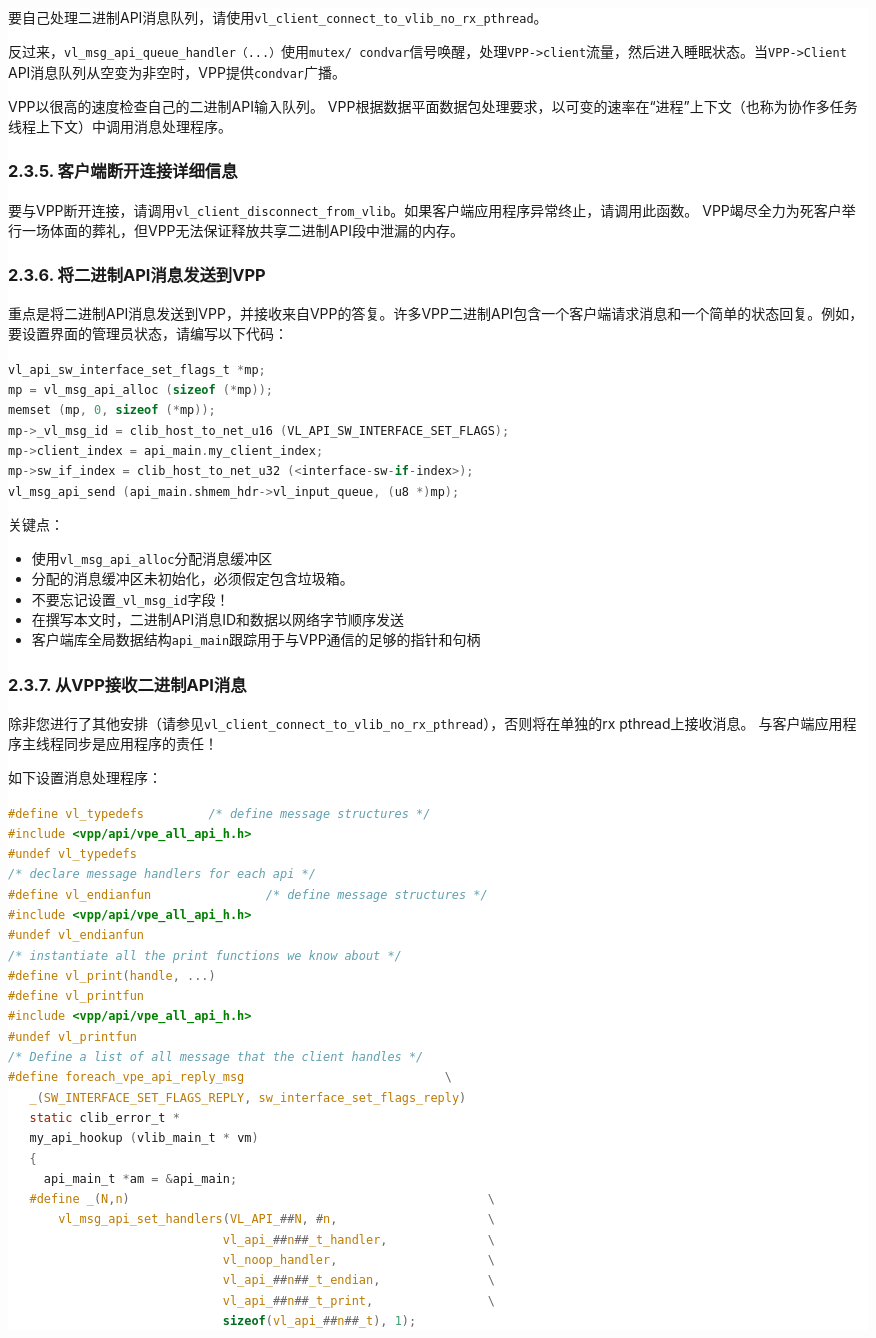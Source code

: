 要自己处理二进制API消息队列，请使用```vl_client_connect_to_vlib_no_rx_pthread```。

反过来，```vl_msg_api_queue_handler（...）```使用```mutex/ condvar```信号唤醒，处理```VPP->client```流量，然后进入睡眠状态。当```VPP->Client```API消息队列从空变为非空时，VPP提供```condvar```广播。

VPP以很高的速度检查自己的二进制API输入队列。 VPP根据数据平面数据包处理要求，以可变的速率在“进程”上下文（也称为协作多任务线程上下文）中调用消息处理程序。

### 2.3.5. 客户端断开连接详细信息

要与VPP断开连接，请调用```vl_client_disconnect_from_vlib```。如果客户端应用程序异常终止，请调用此函数。 VPP竭尽全力为死客户举行一场体面的葬礼，但VPP无法保证释放共享二进制API段中泄漏的内存。

### 2.3.6. 将二进制API消息发送到VPP

重点是将二进制API消息发送到VPP，并接收来自VPP的答复。许多VPP二进制API包含一个客户端请求消息和一个简单的状态回复。例如，要设置界面的管理员状态，请编写以下代码：

```c
vl_api_sw_interface_set_flags_t *mp;
mp = vl_msg_api_alloc (sizeof (*mp));
memset (mp, 0, sizeof (*mp));
mp->_vl_msg_id = clib_host_to_net_u16 (VL_API_SW_INTERFACE_SET_FLAGS);
mp->client_index = api_main.my_client_index;
mp->sw_if_index = clib_host_to_net_u32 (<interface-sw-if-index>);
vl_msg_api_send (api_main.shmem_hdr->vl_input_queue, (u8 *)mp);
```

关键点：

* 使用```vl_msg_api_alloc```分配消息缓冲区
* 分配的消息缓冲区未初始化，必须假定包含垃圾箱。
* 不要忘记设置```_vl_msg_id```字段！
* 在撰写本文时，二进制API消息ID和数据以网络字节顺序发送
* 客户端库全局数据结构```api_main```跟踪用于与VPP通信的足够的指针和句柄

### 2.3.7. 从VPP接收二进制API消息

除非您进行了其他安排（请参见```vl_client_connect_to_vlib_no_rx_pthread```），否则将在单独的rx pthread上接收消息。 与客户端应用程序主线程同步是应用程序的责任！

如下设置消息处理程序：

```c
#define vl_typedefs         /* define message structures */
#include <vpp/api/vpe_all_api_h.h>
#undef vl_typedefs
/* declare message handlers for each api */
#define vl_endianfun                /* define message structures */
#include <vpp/api/vpe_all_api_h.h>
#undef vl_endianfun
/* instantiate all the print functions we know about */
#define vl_print(handle, ...)
#define vl_printfun
#include <vpp/api/vpe_all_api_h.h>
#undef vl_printfun
/* Define a list of all message that the client handles */
#define foreach_vpe_api_reply_msg                            \
   _(SW_INTERFACE_SET_FLAGS_REPLY, sw_interface_set_flags_reply)
   static clib_error_t *
   my_api_hookup (vlib_main_t * vm)
   {
     api_main_t *am = &api_main;
   #define _(N,n)                                                  \
       vl_msg_api_set_handlers(VL_API_##N, #n,                     \
                              vl_api_##n##_t_handler,              \
                              vl_noop_handler,                     \
                              vl_api_##n##_t_endian,               \
                              vl_api_##n##_t_print,                \
                              sizeof(vl_api_##n##_t), 1);
```
